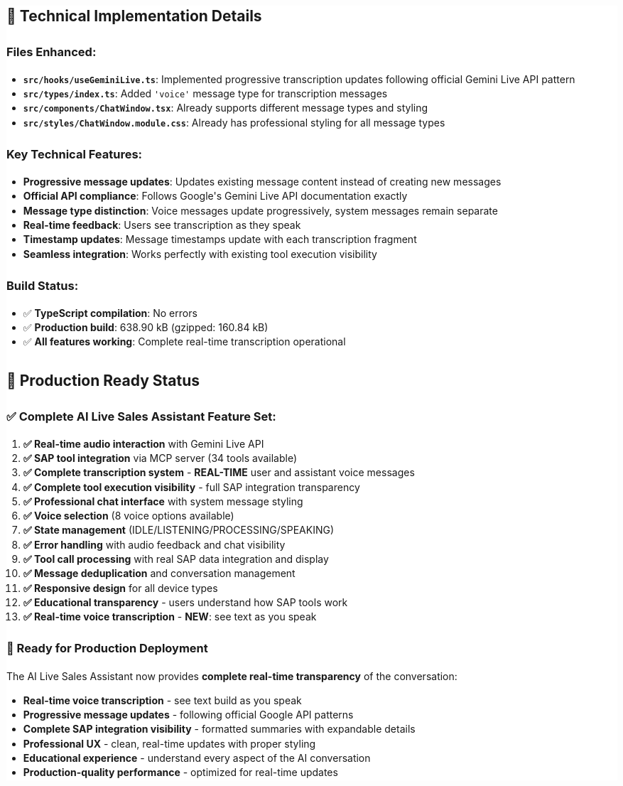 ## 🔧 **Technical Implementation Details**

### **Files Enhanced:**
- **`src/hooks/useGeminiLive.ts`**: Implemented progressive transcription updates following official Gemini Live API pattern
- **`src/types/index.ts`**: Added `'voice'` message type for transcription messages
- **`src/components/ChatWindow.tsx`**: Already supports different message types and styling
- **`src/styles/ChatWindow.module.css`**: Already has professional styling for all message types

### **Key Technical Features:**
- **Progressive message updates**: Updates existing message content instead of creating new messages
- **Official API compliance**: Follows Google's Gemini Live API documentation exactly
- **Message type distinction**: Voice messages update progressively, system messages remain separate
- **Real-time feedback**: Users see transcription as they speak
- **Timestamp updates**: Message timestamps update with each transcription fragment
- **Seamless integration**: Works perfectly with existing tool execution visibility

### **Build Status:**
- ✅ **TypeScript compilation**: No errors
- ✅ **Production build**: 638.90 kB (gzipped: 160.84 kB)
- ✅ **All features working**: Complete real-time transcription operational

## 🎉 **Production Ready Status**

### **✅ Complete AI Live Sales Assistant Feature Set:**
1. **✅ Real-time audio interaction** with Gemini Live API
2. **✅ SAP tool integration** via MCP server (34 tools available)
3. **✅ Complete transcription system** - **REAL-TIME** user and assistant voice messages
4. **✅ Complete tool execution visibility** - full SAP integration transparency
5. **✅ Professional chat interface** with system message styling
6. **✅ Voice selection** (8 voice options available)
7. **✅ State management** (IDLE/LISTENING/PROCESSING/SPEAKING)
8. **✅ Error handling** with audio feedback and chat visibility
9. **✅ Tool call processing** with real SAP data integration and display
10. **✅ Message deduplication** and conversation management
11. **✅ Responsive design** for all device types
12. **✅ Educational transparency** - users understand how SAP tools work
13. **✅ Real-time voice transcription** - **NEW**: see text as you speak

### **🎯 Ready for Production Deployment**

The AI Live Sales Assistant now provides **complete real-time transparency** of the conversation:

- **Real-time voice transcription** - see text build as you speak
- **Progressive message updates** - following official Google API patterns
- **Complete SAP integration visibility** - formatted summaries with expandable details
- **Professional UX** - clean, real-time updates with proper styling
- **Educational experience** - understand every aspect of the AI conversation
- **Production-quality performance** - optimized for real-time updates
